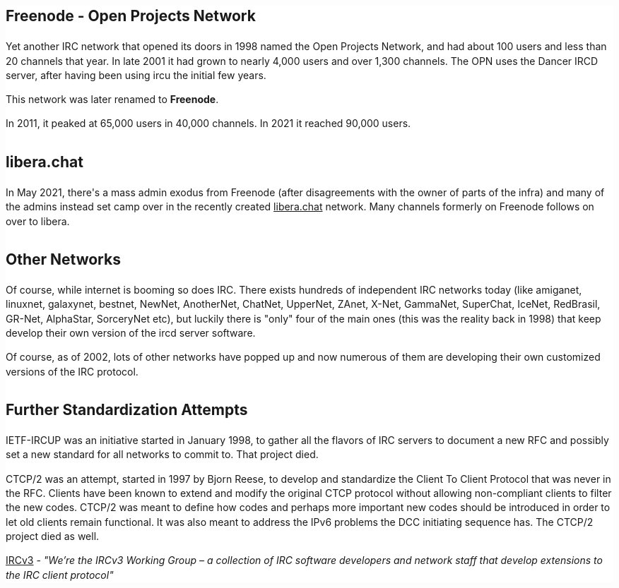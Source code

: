 ## Freenode - Open Projects Network

Yet another IRC network that opened its doors in 1998 named the Open
Projects Network, and had about 100 users and less than 20 channels that
year. In late 2001 it had grown to nearly 4,000 users and over 1,300
channels. The OPN uses the Dancer IRCD server, after having been using ircu
the initial few years.

This network was later renamed to <b>Freenode</b>.

In 2011, it peaked at 65,000 users in 40,000 channels. In 2021 it reached
90,000 users.

## libera.chat

In May 2021, there's a mass admin exodus from Freenode (after
disagreements with the owner of parts of the infra) and many of the
admins instead set camp over in the recently created [libera.chat](
https://libera.chat) network. Many channels formerly on
Freenode follows on over to libera.

## Other Networks

Of course, while internet is booming so does IRC. There exists hundreds
of independent IRC networks today (like amiganet, linuxnet, galaxynet,
bestnet, NewNet, AnotherNet, ChatNet, UpperNet, ZAnet, X-Net, GammaNet,
SuperChat, IceNet, RedBrasil, GR-Net, AlphaStar, SorceryNet etc), but
luckily there is "only" four of the main ones (this was the reality back
in 1998) that keep develop their own version of the ircd server
software.

Of course, as of 2002, lots of other networks have popped up and now
numerous of them are developing their own customized versions of the IRC
protocol.

## Further Standardization Attempts

IETF-IRCUP was an initiative started in January 1998, to gather all the
flavors of IRC servers to document a new RFC and possibly set a new
standard for all networks to commit to. That project died.

CTCP/2 was an attempt, started in 1997 by Bjorn Reese, to develop and
standardize the Client To Client Protocol that was never in the
RFC. Clients have been known to extend and modify the original CTCP
protocol without allowing non-compliant clients to filter the new
codes. CTCP/2 was meant to define how codes and perhaps more important
new codes should be introduced in order to let old clients remain
functional. It was also meant to address the IPv6 problems the DCC
initiating sequence has. The CTCP/2 project died as well.

[IRCv3](https://ircv3.net/) - *"We’re the IRCv3 Working Group – a
collection of IRC software developers and network staff that develop
extensions to the IRC client protocol"*
  